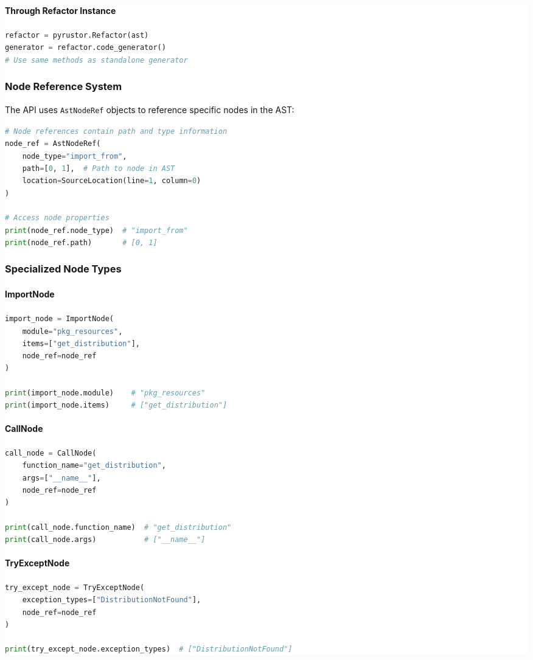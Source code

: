 #### Through Refactor Instance

```python
refactor = pyrustor.Refactor(ast)
generator = refactor.code_generator()
# Use same methods as standalone generator
```

### Node Reference System

The API uses `AstNodeRef` objects to reference specific nodes in the AST:

```python
# Node references contain path and type information
node_ref = AstNodeRef(
    node_type="import_from",
    path=[0, 1],  # Path to node in AST
    location=SourceLocation(line=1, column=0)
)

# Access node properties
print(node_ref.node_type)  # "import_from"
print(node_ref.path)       # [0, 1]
```

### Specialized Node Types

#### ImportNode
```python
import_node = ImportNode(
    module="pkg_resources",
    items=["get_distribution"],
    node_ref=node_ref
)

print(import_node.module)    # "pkg_resources"
print(import_node.items)     # ["get_distribution"]
```

#### CallNode
```python
call_node = CallNode(
    function_name="get_distribution",
    args=["__name__"],
    node_ref=node_ref
)

print(call_node.function_name)  # "get_distribution"
print(call_node.args)           # ["__name__"]
```

#### TryExceptNode
```python
try_except_node = TryExceptNode(
    exception_types=["DistributionNotFound"],
    node_ref=node_ref
)

print(try_except_node.exception_types)  # ["DistributionNotFound"]
```
